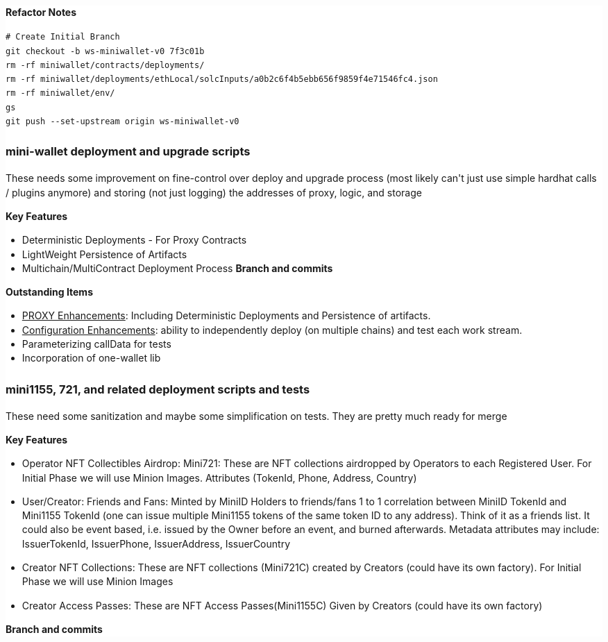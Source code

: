 **Refactor Notes**

```
# Create Initial Branch
git checkout -b ws-miniwallet-v0 7f3c01b
rm -rf miniwallet/contracts/deployments/
rm -rf miniwallet/deployments/ethLocal/solcInputs/a0b2c6f4b5ebb656f9859f4e71546fc4.json
rm -rf miniwallet/env/
gs
git push --set-upstream origin ws-miniwallet-v0
```

### mini-wallet deployment and upgrade scripts
These needs some improvement on fine-control over deploy and upgrade process (most likely can't just use simple hardhat calls / plugins anymore) and storing (not just logging) the addresses of proxy, logic, and storage

**Key Features**
- Deterministic Deployments - For Proxy Contracts
- LightWeight Persistence of Artifacts 
- Multichain/MultiContract Deployment Process
**Branch and commits**

**Outstanding Items**
* [PROXY Enhancements](https://github.com/polymorpher/sms-wallet/blob/ws-miniwallet-v0/miniwallet/devlog/PROXY.md): Including Deterministic Deployments and Persistence of artifacts.
* [Configuration Enhancements](https://github.com/polymorpher/sms-wallet/blob/main/miniwallet/devlog/CONFIGURATION.md): ability to independently deploy (on multiple chains) and test each work stream.
* Parameterizing callData for tests
* Incorporation of one-wallet lib


### mini1155, 721, and related deployment scripts and tests

These need some sanitization and maybe some simplification on tests. They are pretty much ready for merge

**Key Features**
* Operator NFT Collectibles Airdrop: Mini721: These are NFT collections airdropped by Operators to each Registered User. For Initial Phase we will use Minion Images. Attributes (TokenId, Phone, Address, Country)

* User/Creator: Friends and Fans: Minted by MiniID Holders to friends/fans 1 to 1 correlation between MiniID TokenId and Mini1155 TokenId (one can issue multiple Mini1155 tokens of the same token ID to any address). Think of it as a friends list. It could also be event based, i.e. issued by the Owner before an event, and burned afterwards. Metadata attributes may include: IssuerTokenId, IssuerPhone, IssuerAddress, IssuerCountry

* Creator NFT Collections: These are NFT collections (Mini721C) created by Creators (could have its own factory). For Initial Phase we will use Minion Images

* Creator Access Passes: These are NFT Access Passes(Mini1155C) Given by Creators (could have its own factory)

**Branch and commits**
